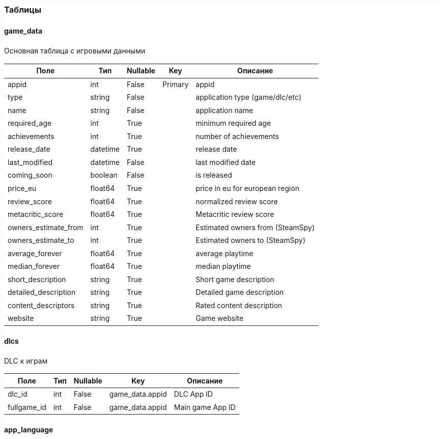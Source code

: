 ### Таблицы

#### game_data

Основная таблица с игровыми данными

| Поле                 | Тип      | Nullable | Key     | Описание                         |
| -------------------- | -------- | -------- | ------- | -------------------------------- |
| appid                | int      | False    | Primary | appid                            |
| type                 | string   | False    |         | application type (game/dlc/etc)  |
| name                 | string   | False    |         | application name                 |
| required_age         | int      | True     |         | minimum required age             |
| achievements         | int      | True     |         | number of achievements           |
| release_date         | datetime | True     |         | release date                     |
| last_modified        | datetime | False    |         | last modified date               |
| coming_soon          | boolean  | False    |         | is released                      |
| price_eu             | float64  | True     |         | price in eu for european region  |
| review_score         | float64  | True     |         | normalized review score          |
| metacritic_score     | float64  | True     |         | Metacritic review score          |
| owners_estimate_from | int      | True     |         | Estimated owners from (SteamSpy) |
| owners_estimate_to   | int      | True     |         | Estimated owners to (SteamSpy)   |
| average_forever      | float64  | True     |         | average playtime                 |
| median_forever       | float64  | True     |         | median playtime                  |
| short_description    | string   | True     |         | Short game description           |
| detailed_description | string   | True     |         | Detailed game description        |
| content_descriptors  | string   | True     |         | Rated content description        |
| website              | string   | True     |         | Game website                     |


#### dlcs

DLC к играм

| Поле        | Тип | Nullable | Key             | Описание         |
| ----------- | --- | -------- | --------------- | ---------------- |
| dlc_id      | int | False    | game_data.appid | DLC App ID       |
| fullgame_id | int | False    | game_data.appid | Main game App ID |

#### app_language
